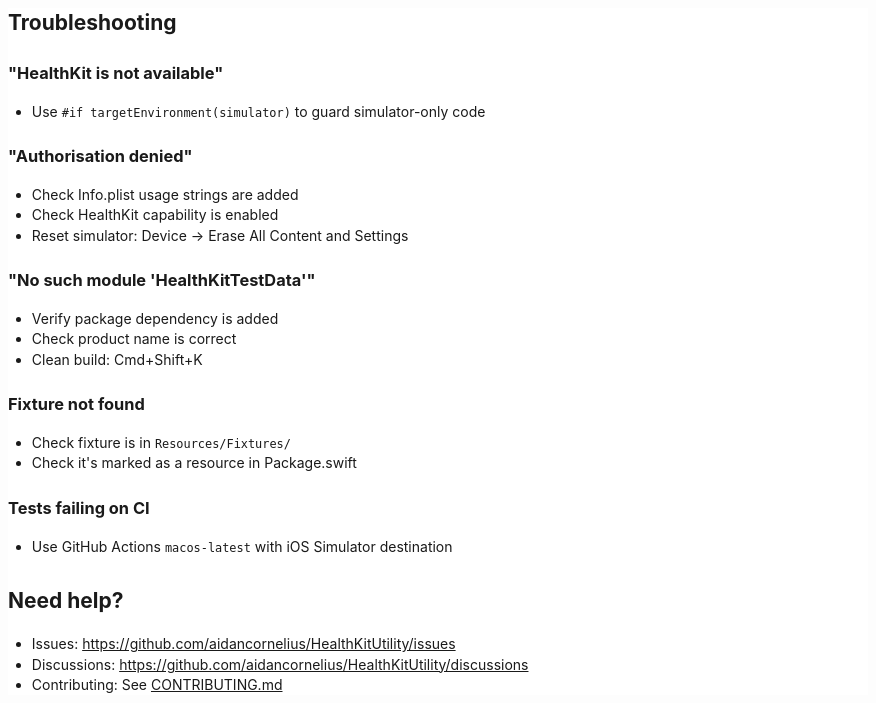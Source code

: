 ## Troubleshooting

### "HealthKit is not available"
- Use `#if targetEnvironment(simulator)` to guard simulator-only code

### "Authorisation denied"
- Check Info.plist usage strings are added
- Check HealthKit capability is enabled
- Reset simulator: Device → Erase All Content and Settings

### "No such module 'HealthKitTestData'"
- Verify package dependency is added
- Check product name is correct
- Clean build: Cmd+Shift+K

### Fixture not found
- Check fixture is in `Resources/Fixtures/`
- Check it's marked as a resource in Package.swift

### Tests failing on CI
- Use GitHub Actions `macos-latest` with iOS Simulator destination

## Need help?

- Issues: https://github.com/aidancornelius/HealthKitUtility/issues
- Discussions: https://github.com/aidancornelius/HealthKitUtility/discussions
- Contributing: See [CONTRIBUTING.md](CONTRIBUTING.md)

